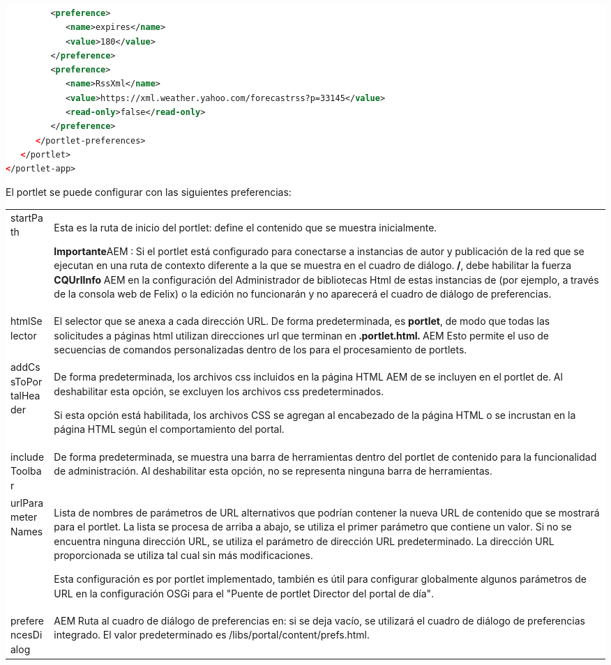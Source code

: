 ```xml
         <preference>
            <name>expires</name>
            <value>180</value>
         </preference>
         <preference>
            <name>RssXml</name>
            <value>https://xml.weather.yahoo.com/forecastrss?p=33145</value>
            <read-only>false</read-only>
         </preference>
      </portlet-preferences>
   </portlet>
</portlet-app>
```

El portlet se puede configurar con las siguientes preferencias:

<table>
 <tbody>
  <tr>
   <td>startPath</td>
   <td><p>Esta es la ruta de inicio del portlet: define el contenido que se muestra inicialmente.</p> <p><strong>Importante</strong>AEM : Si el portlet está configurado para conectarse a instancias de autor y publicación de la red que se ejecutan en una ruta de contexto diferente a la que se muestra en el cuadro de diálogo.<strong> /</strong>, debe habilitar la fuerza <strong>CQUrlInfo</strong> AEM en la configuración del Administrador de bibliotecas Html de estas instancias de (por ejemplo, a través de la consola web de Felix) o la edición no funcionarán y no aparecerá el cuadro de diálogo de preferencias.</p> </td>
  </tr>
  <tr>
   <td>htmlSelector</td>
   <td>El selector que se anexa a cada dirección URL. De forma predeterminada, es <strong>portlet</strong>, de modo que todas las solicitudes a páginas html utilizan direcciones url que terminan en <strong>.portlet.html.</strong> AEM Esto permite el uso de secuencias de comandos personalizadas dentro de los para el procesamiento de portlets.</td>
  </tr>
  <tr>
   <td>addCssToPortalHeader</td>
   <td><p>De forma predeterminada, los archivos css incluidos en la página HTML AEM de se incluyen en el portlet de. Al deshabilitar esta opción, se excluyen los archivos css predeterminados.</p> <p>Si esta opción está habilitada, los archivos CSS se agregan al encabezado de la página HTML o se incrustan en la página HTML según el comportamiento del portal.</p> </td>
  </tr>
  <tr>
   <td>includeToolbar</td>
   <td>De forma predeterminada, se muestra una barra de herramientas dentro del portlet de contenido para la funcionalidad de administración. Al deshabilitar esta opción, no se representa ninguna barra de herramientas.</td>
  </tr>
  <tr>
   <td>urlParameterNames</td>
   <td><p>Lista de nombres de parámetros de URL alternativos que podrían contener la nueva URL de contenido que se mostrará para el portlet. La lista se procesa de arriba a abajo, se utiliza el primer parámetro que contiene un valor. Si no se encuentra ninguna dirección URL, se utiliza el parámetro de dirección URL predeterminado. La dirección URL proporcionada se utiliza tal cual sin más modificaciones.</p> <p>Esta configuración es por portlet implementado, también es útil para configurar globalmente algunos parámetros de URL en la configuración OSGi para el "Puente de portlet Director del portal de día".</p> </td>
  </tr>
  <tr>
   <td>preferencesDialog</td>
   <td>AEM Ruta al cuadro de diálogo de preferencias en: si se deja vacío, se utilizará el cuadro de diálogo de preferencias integrado. El valor predeterminado es /libs/portal/content/prefs.html.</td>
  </tr>
  <tr>